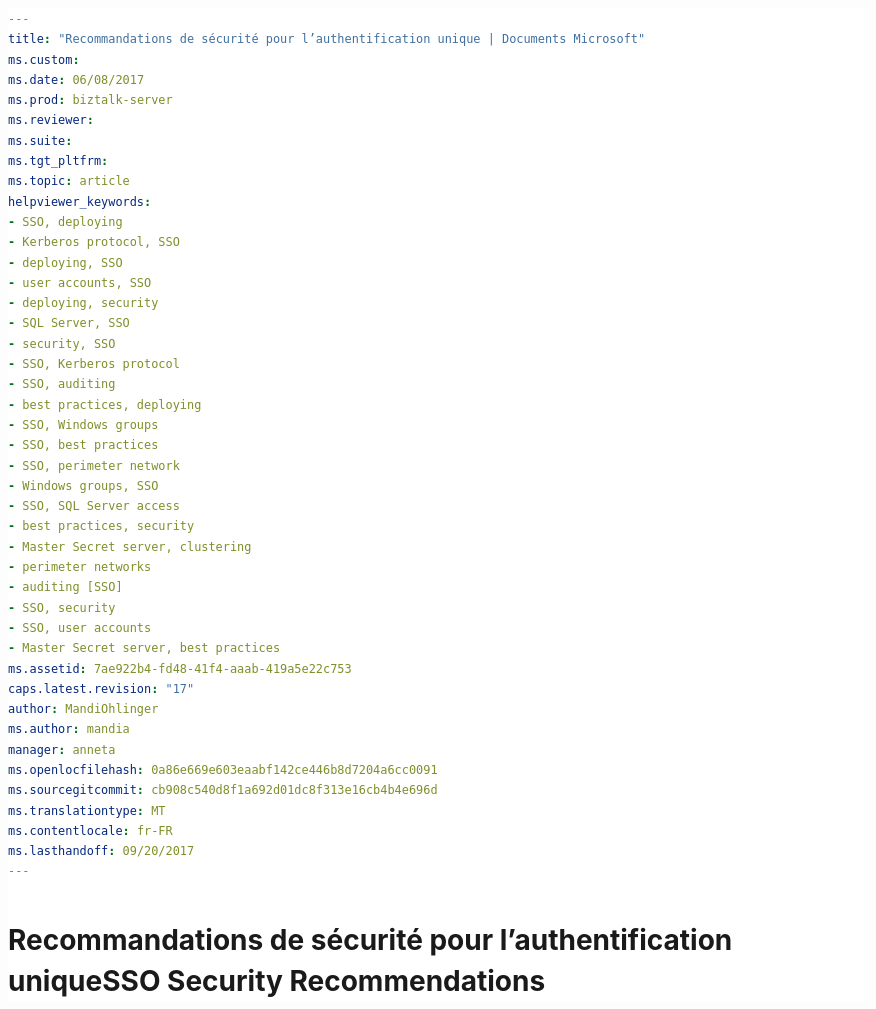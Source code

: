 ```yaml
---
title: "Recommandations de sécurité pour l’authentification unique | Documents Microsoft"
ms.custom: 
ms.date: 06/08/2017
ms.prod: biztalk-server
ms.reviewer: 
ms.suite: 
ms.tgt_pltfrm: 
ms.topic: article
helpviewer_keywords:
- SSO, deploying
- Kerberos protocol, SSO
- deploying, SSO
- user accounts, SSO
- deploying, security
- SQL Server, SSO
- security, SSO
- SSO, Kerberos protocol
- SSO, auditing
- best practices, deploying
- SSO, Windows groups
- SSO, best practices
- SSO, perimeter network
- Windows groups, SSO
- SSO, SQL Server access
- best practices, security
- Master Secret server, clustering
- perimeter networks
- auditing [SSO]
- SSO, security
- SSO, user accounts
- Master Secret server, best practices
ms.assetid: 7ae922b4-fd48-41f4-aaab-419a5e22c753
caps.latest.revision: "17"
author: MandiOhlinger
ms.author: mandia
manager: anneta
ms.openlocfilehash: 0a86e669e603eaabf142ce446b8d7204a6cc0091
ms.sourcegitcommit: cb908c540d8f1a692d01dc8f313e16cb4b4e696d
ms.translationtype: MT
ms.contentlocale: fr-FR
ms.lasthandoff: 09/20/2017
---
```

# <a name="sso-security-recommendations"></a><span data-ttu-id="bdb03-102">Recommandations de sécurité pour l’authentification unique</span><span class="sxs-lookup"><span data-stu-id="bdb03-102">SSO Security Recommendations</span></span>